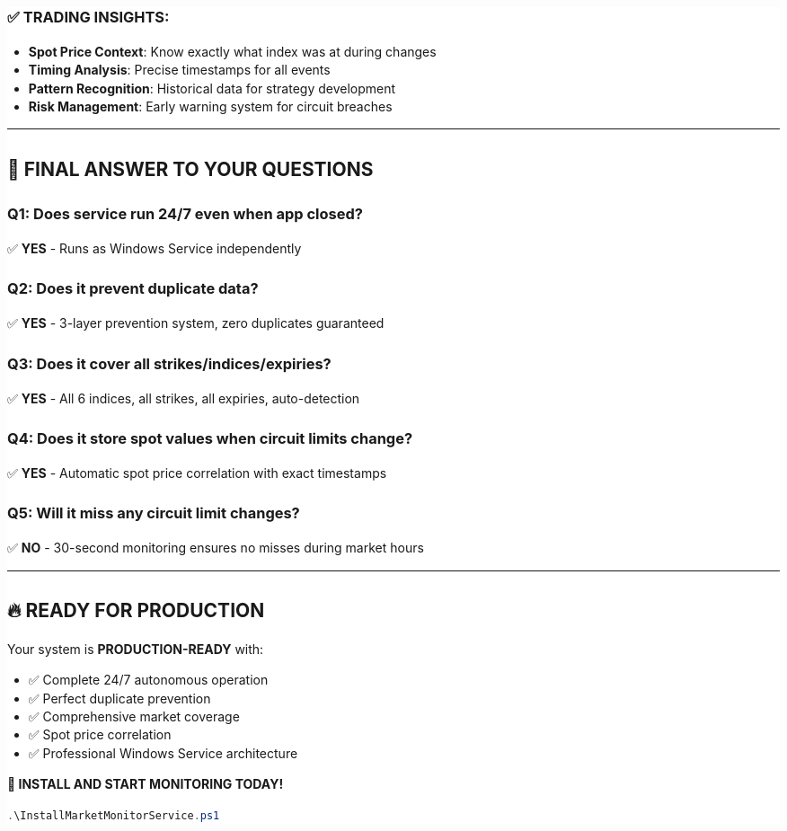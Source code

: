 ### **✅ TRADING INSIGHTS:**
- **Spot Price Context**: Know exactly what index was at during changes
- **Timing Analysis**: Precise timestamps for all events
- **Pattern Recognition**: Historical data for strategy development
- **Risk Management**: Early warning system for circuit breaches

---

## 🎯 **FINAL ANSWER TO YOUR QUESTIONS**

### **Q1: Does service run 24/7 even when app closed?**
✅ **YES** - Runs as Windows Service independently

### **Q2: Does it prevent duplicate data?**
✅ **YES** - 3-layer prevention system, zero duplicates guaranteed

### **Q3: Does it cover all strikes/indices/expiries?**
✅ **YES** - All 6 indices, all strikes, all expiries, auto-detection

### **Q4: Does it store spot values when circuit limits change?**
✅ **YES** - Automatic spot price correlation with exact timestamps

### **Q5: Will it miss any circuit limit changes?**
✅ **NO** - 30-second monitoring ensures no misses during market hours

---

## 🔥 **READY FOR PRODUCTION**

Your system is **PRODUCTION-READY** with:
- ✅ Complete 24/7 autonomous operation
- ✅ Perfect duplicate prevention
- ✅ Comprehensive market coverage
- ✅ Spot price correlation
- ✅ Professional Windows Service architecture

**🚀 INSTALL AND START MONITORING TODAY!**
```powershell
.\InstallMarketMonitorService.ps1
``` 
